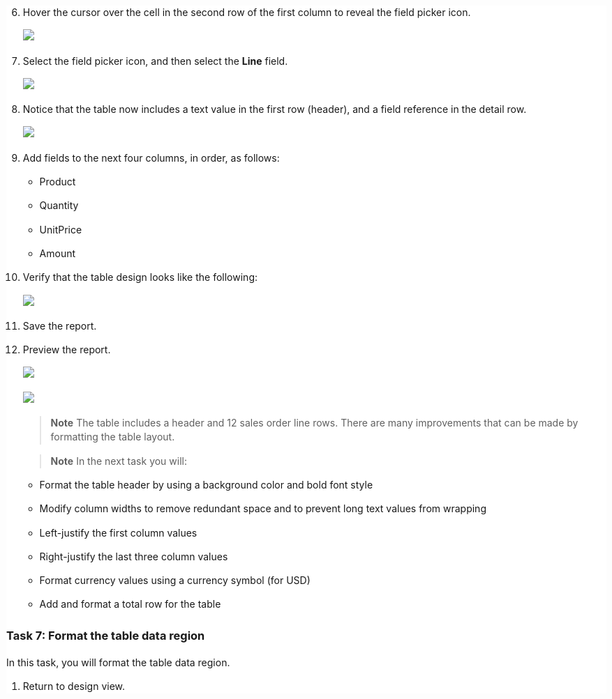 6. Hover the cursor over the cell in the second row of the first column to reveal the field picker icon.

	![](../images1/dp500_15-44.png)

7. Select the field picker icon, and then select the **Line** field.

	![](../images1/dp500_15-45.png)

8. Notice that the table now includes a text value in the first row (header), and a field reference in the detail row.

	![](../images1/dp500_15-46.png)

9. Add fields to the next four columns, in order, as follows:

	- Product

	- Quantity

	- UnitPrice

	- Amount

10. Verify that the table design looks like the following:

	![](../images1/dp500_15-47.png)

11. Save the report.

12. Preview the report.

	![](../images1/dp500_15-48.png)

	![](../images1/dp500_15-49.png)

	>**Note** The table includes a header and 12 sales order line rows. There are many improvements that can be made by formatting the table layout.

	>**Note** In the next task you will:

	- Format the table header by using a background color and bold font style

	- Modify column widths to remove redundant space and to prevent long text values from wrapping

	- Left-justify the first column values

	- Right-justify the last three column values

	- Format currency values using a currency symbol (for USD)

	- Add and format a total row for the table


### Task 7: Format the table data region

In this task, you will format the table data region.

1. Return to design view.
